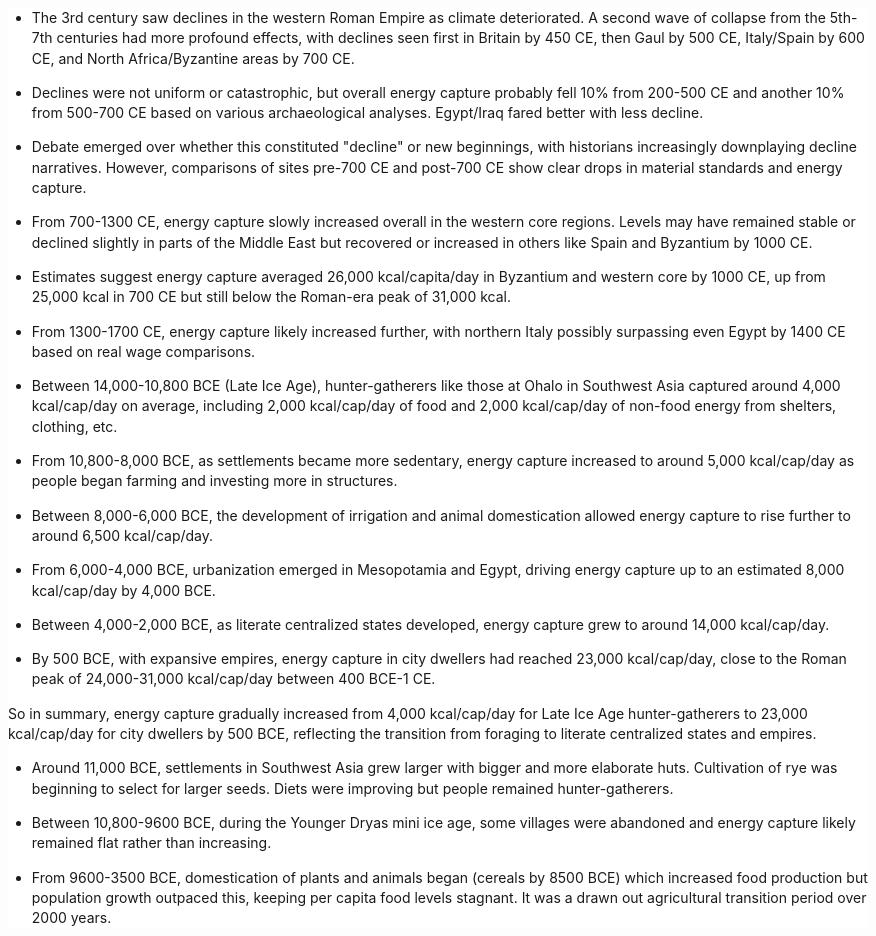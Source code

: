 - The 3rd century saw declines in the western Roman Empire as climate deteriorated. A second wave of collapse from the 5th-7th centuries had more profound effects, with declines seen first in Britain by 450 CE, then Gaul by 500 CE, Italy/Spain by 600 CE, and North Africa/Byzantine areas by 700 CE. 

- Declines were not uniform or catastrophic, but overall energy capture probably fell 10% from 200-500 CE and another 10% from 500-700 CE based on various archaeological analyses. Egypt/Iraq fared better with less decline.

- Debate emerged over whether this constituted "decline" or new beginnings, with historians increasingly downplaying decline narratives. However, comparisons of sites pre-700 CE and post-700 CE show clear drops in material standards and energy capture.

- From 700-1300 CE, energy capture slowly increased overall in the western core regions. Levels may have remained stable or declined slightly in parts of the Middle East but recovered or increased in others like Spain and Byzantium by 1000 CE. 

- Estimates suggest energy capture averaged 26,000 kcal/capita/day in Byzantium and western core by 1000 CE, up from 25,000 kcal in 700 CE but still below the Roman-era peak of 31,000 kcal. 

- From 1300-1700 CE, energy capture likely increased further, with northern Italy possibly surpassing even Egypt by 1400 CE based on real wage comparisons.

 

- Between 14,000-10,800 BCE (Late Ice Age), hunter-gatherers like those at Ohalo in Southwest Asia captured around 4,000 kcal/cap/day on average, including 2,000 kcal/cap/day of food and 2,000 kcal/cap/day of non-food energy from shelters, clothing, etc. 

- From 10,800-8,000 BCE, as settlements became more sedentary, energy capture increased to around 5,000 kcal/cap/day as people began farming and investing more in structures.

- Between 8,000-6,000 BCE, the development of irrigation and animal domestication allowed energy capture to rise further to around 6,500 kcal/cap/day. 

- From 6,000-4,000 BCE, urbanization emerged in Mesopotamia and Egypt, driving energy capture up to an estimated 8,000 kcal/cap/day by 4,000 BCE.

- Between 4,000-2,000 BCE, as literate centralized states developed, energy capture grew to around 14,000 kcal/cap/day. 

- By 500 BCE, with expansive empires, energy capture in city dwellers had reached 23,000 kcal/cap/day, close to the Roman peak of 24,000-31,000 kcal/cap/day between 400 BCE-1 CE.

So in summary, energy capture gradually increased from 4,000 kcal/cap/day for Late Ice Age hunter-gatherers to 23,000 kcal/cap/day for city dwellers by 500 BCE, reflecting the transition from foraging to literate centralized states and empires.

 

- Around 11,000 BCE, settlements in Southwest Asia grew larger with bigger and more elaborate huts. Cultivation of rye was beginning to select for larger seeds. Diets were improving but people remained hunter-gatherers. 

- Between 10,800-9600 BCE, during the Younger Dryas mini ice age, some villages were abandoned and energy capture likely remained flat rather than increasing. 

- From 9600-3500 BCE, domestication of plants and animals began (cereals by 8500 BCE) which increased food production but population growth outpaced this, keeping per capita food levels stagnant. It was a drawn out agricultural transition period over 2000 years. 
